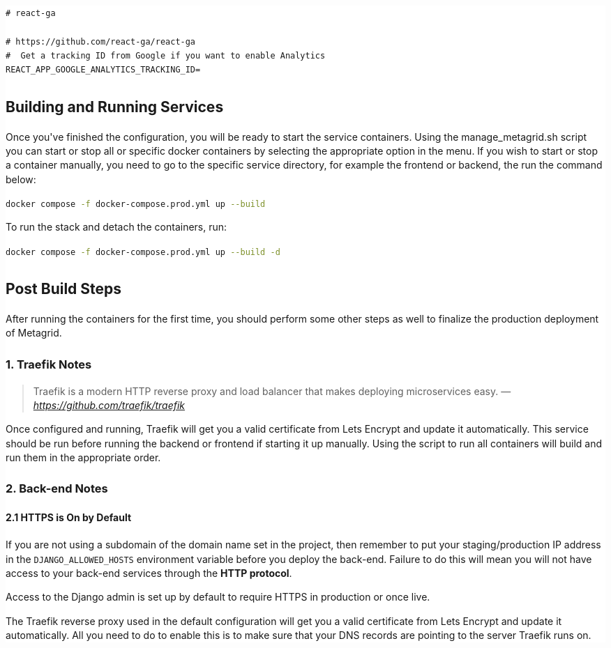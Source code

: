 ```
# react-ga

# https://github.com/react-ga/react-ga
#  Get a tracking ID from Google if you want to enable Analytics
REACT_APP_GOOGLE_ANALYTICS_TRACKING_ID=
```

## Building and Running Services

Once you've finished the configuration, you will be ready to start the service containers.
Using the manage_metagrid.sh script you can start or stop all or specific docker containers by selecting the appropriate option in the menu. If you wish to start or stop a container manually, you need to go to the specific service directory, for example the frontend or backend, the run the command below:

```bash
docker compose -f docker-compose.prod.yml up --build
```

To run the stack and detach the containers, run:

```bash
docker compose -f docker-compose.prod.yml up --build -d
```

## Post Build Steps

After running the containers for the first time, you should perform some other steps as well to finalize the production deployment of Metagrid.

### 1. Traefik Notes

> Traefik is a modern HTTP reverse proxy and load balancer that makes deploying microservices easy.
> &mdash; <cite><https://github.com/traefik/traefik></cite>

Once configured and running, Traefik will get you a valid certificate from Lets Encrypt and update it automatically. This service should be run before running the backend or frontend if starting it up manually. Using the script to run all containers will build and run them in the appropriate order.

### 2. Back-end Notes

#### 2.1 HTTPS is On by Default

If you are not using a subdomain of the domain name set in the project, then remember to put your staging/production IP address in the `DJANGO_ALLOWED_HOSTS` environment variable before you deploy the back-end. Failure to do this will mean you will not have access to your back-end services through the **HTTP protocol**.

Access to the Django admin is set up by default to require HTTPS in production or once live.

The Traefik reverse proxy used in the default configuration will get you a valid certificate from Lets Encrypt and update it automatically. All you need to do to enable this is to make sure that your DNS records are pointing to the server Traefik runs on.
